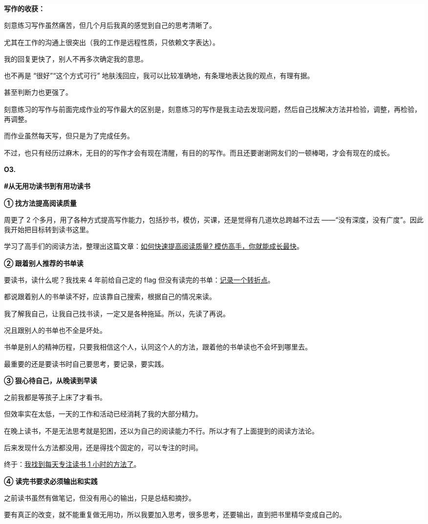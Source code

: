 **写作的收获：**

刻意练习写作虽然痛苦，但几个月后我真的感觉到自己的思考清晰了。

尤其在工作的沟通上很突出（我的工作是远程性质，只依赖文字表达）。

我的回复更快了，别人不再多次确定我的意思。

也不再是 “很好”“这个方式可行” 地肤浅回应，我可以比较准确地，有条理地表达我的观点，有理有据。

甚至判断力也更强了。

刻意练习的写作与前面完成作业的写作最大的区别是，刻意练习的写作是我主动去发现问题，然后自己找解决方法并检验，调整，再检验，再调整。

而作业虽然每天写，但只是为了完成任务。

不过，也只有经历过麻木，无目的的写作才会有现在清醒，有目的的写作。而且还要谢谢网友们的一顿棒喝，才会有现在的成长。

**O3.** 

**#从无用功读书到有用功读书**

**① 找方法提高阅读质量**

周更了 2 个多月，用了各种方式提高写作能力，包括抄书，模仿，买课，还是觉得有几道坎总跨越不过去 ——“没有深度，没有广度”。因此我开始把目标转到读书这里。 

学习了高手们的阅读方法，整理出这篇文章：[如何快速提高阅读质量? 模仿高手，你就能成长最快](https://mp.weixin.qq.com/s?__biz=MzIwMzA5NTI3NQ==&mid=2649909400&idx=1&sn=071f56cd6b16e0a7cdd350c7a551fe34&scene=21#wechat_redirect)。

**② 跟着别人推荐的书单读**

要读书，读什么呢？我找来 4 年前给自己定的 flag 但没有读完的书单：[记录一个转折点](http://mp.weixin.qq.com/s?__biz=MzIwMzA5NTI3NQ==&mid=2649909855&idx=1&sn=4743225ec57e7a76768f56432204bbc6&chksm=8ed267dbb9a5eecd2c3742a5e2462706528a9dfdbc02b2e54efbb853b71274788a8b585f56c7&scene=21#wechat_redirect)。

都说跟着别人的书单读不好，应该靠自己搜索，根据自己的情况来读。

我了解我自己，让我自己找书读，一定又是各种拖延。所以，先读了再说。

况且跟别人的书单也不全是坏处。

书单是别人的精神历程，只要我相信这个人，认同这个人的方法，跟着他的书单读也不会坏到哪里去。

最重要的还是要读书时自己要思考，要记录，要实践。

****③ 狠心待自己，从晚读到早读****

之前我都是等孩子上床了才看书。

但效率实在太低，一天的工作和活动已经消耗了我的大部分精力。

在晚上读书，不是无法思考就是犯困，还以为自己的阅读能力不行。所以才有了上面提到的阅读方法论。

后来发现什么方法都没用，还是得找个固定的，可以专注的时间。

终于：[我找到每天专注读书 1 小时的方法了](http://mp.weixin.qq.com/s?__biz=MzIwMzA5NTI3NQ==&mid=2649910546&idx=1&sn=65b422dc1f32c5ed3ce3641cd94c698a&chksm=8ed26096b9a5e98079a1d9c6a6910fa5603a17b3767e9e908af827c0a843bbc0a8853e484493&scene=21#wechat_redirect)。

**④** **读完书要求必须输出和实践**

之前读书虽然有做笔记，但没有用心的输出，只是总结和摘抄。

要有真正的改变，就不能重复做无用功，所以我要加入思考，很多思考，还要输出，直到把书里精华变成自己的。
